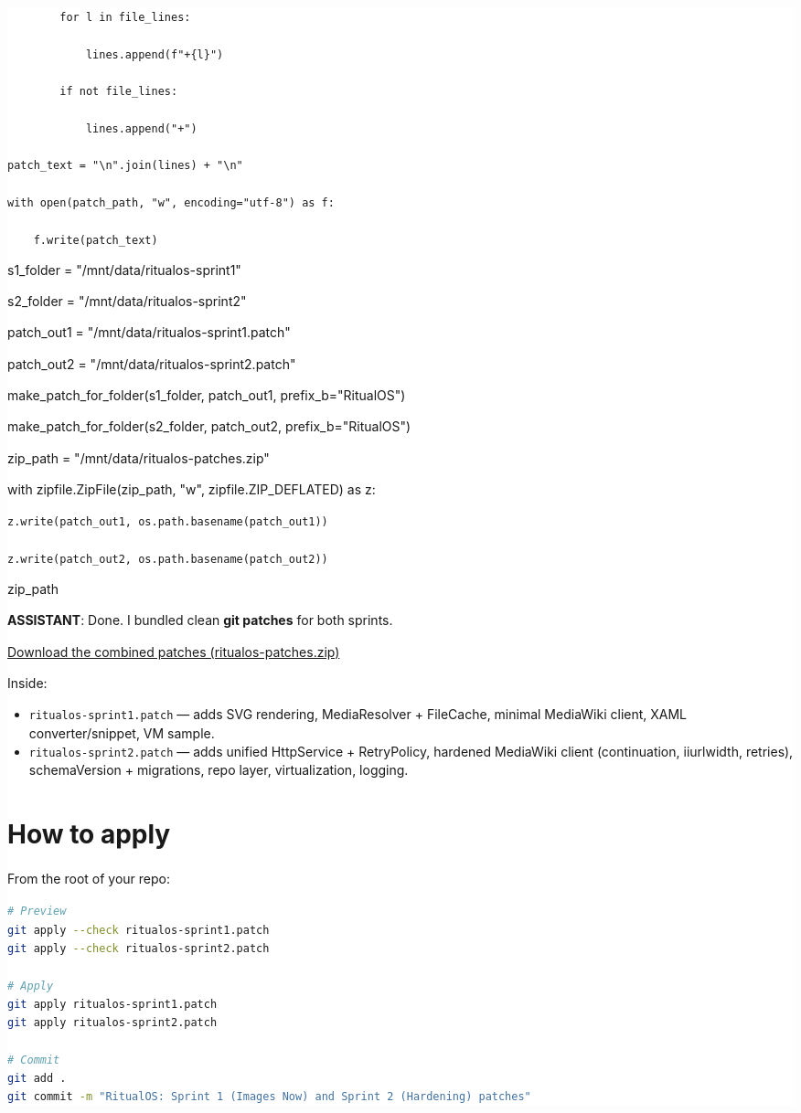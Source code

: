             for l in file_lines:

                lines.append(f"+{l}")

            if not file_lines:

                lines.append("+")

    patch_text = "\n".join(lines) + "\n"

    with open(patch_path, "w", encoding="utf-8") as f:

        f.write(patch_text)



s1_folder = "/mnt/data/ritualos-sprint1"

s2_folder = "/mnt/data/ritualos-sprint2"

patch_out1 = "/mnt/data/ritualos-sprint1.patch"

patch_out2 = "/mnt/data/ritualos-sprint2.patch"



make_patch_for_folder(s1_folder, patch_out1, prefix_b="RitualOS")

make_patch_for_folder(s2_folder, patch_out2, prefix_b="RitualOS")



zip_path = "/mnt/data/ritualos-patches.zip"

with zipfile.ZipFile(zip_path, "w", zipfile.ZIP_DEFLATED) as z:

    z.write(patch_out1, os.path.basename(patch_out1))

    z.write(patch_out2, os.path.basename(patch_out2))



zip_path

**ASSISTANT**: Done. I bundled clean **git patches** for both sprints.

[Download the combined patches (ritualos-patches.zip)](sandbox:/mnt/data/ritualos-patches.zip)

Inside:
- `ritualos-sprint1.patch` — adds SVG rendering, MediaResolver + FileCache, minimal MediaWiki client, XAML converter/snippet, VM sample.
- `ritualos-sprint2.patch` — adds unified HttpService + RetryPolicy, hardened MediaWiki client (continuation, iiurlwidth, retries), schemaVersion + migrations, repo layer, virtualization, logging.

# How to apply
From the root of your repo:
```bash
# Preview
git apply --check ritualos-sprint1.patch
git apply --check ritualos-sprint2.patch

# Apply
git apply ritualos-sprint1.patch
git apply ritualos-sprint2.patch

# Commit
git add .
git commit -m "RitualOS: Sprint 1 (Images Now) and Sprint 2 (Hardening) patches"
```
